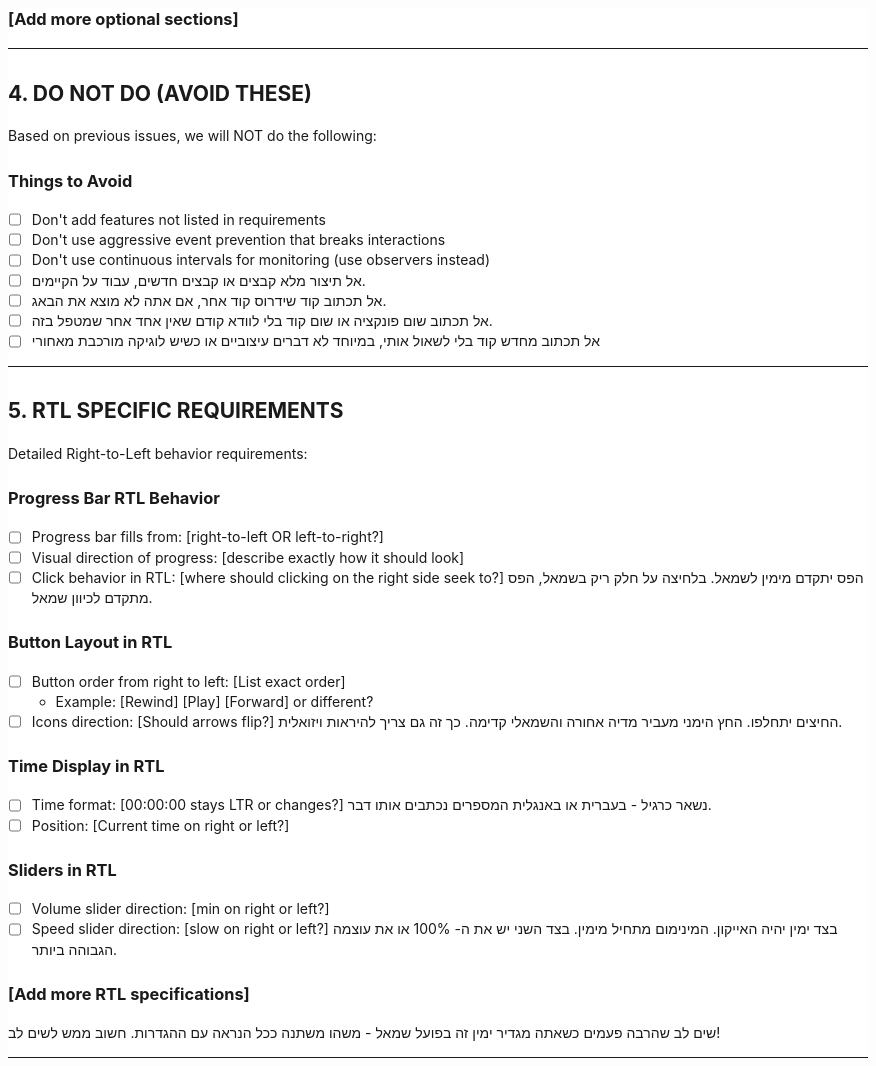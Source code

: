 ### [Add more optional sections]

---

## 4. DO NOT DO (AVOID THESE)
Based on previous issues, we will NOT do the following:

### Things to Avoid
- [ ] Don't add features not listed in requirements
- [ ] Don't use aggressive event prevention that breaks interactions
- [ ] Don't use continuous intervals for monitoring (use observers instead)
- [ ] אל תיצור מלא קבצים או קבצים חדשים, עבוד על הקיימים. 
- [ ] אל תכתוב קוד שידרוס קוד אחר, אם אתה לא מוצא את הבאג. 
- [ ] אל תכתוב שום פונקציה או שום קוד בלי לוודא קודם שאין אחד אחר שמטפל בזה. 
- [ ] אל תכתוב מחדש קוד בלי לשאול אותי, במיוחד לא דברים עיצוביים או כשיש לוגיקה מורכבת מאחורי
---

## 5. RTL SPECIFIC REQUIREMENTS
Detailed Right-to-Left behavior requirements:

### Progress Bar RTL Behavior
- [ ] Progress bar fills from: [right-to-left OR left-to-right?]
- [ ] Visual direction of progress: [describe exactly how it should look]
- [ ] Click behavior in RTL: [where should clicking on the right side seek to?]
הפס יתקדם מימין לשמאל. בלחיצה על חלק ריק בשמאל, הפס מתקדם לכיוון שמאל. 

### Button Layout in RTL
- [ ] Button order from right to left: [List exact order]
  - Example: [Rewind] [Play] [Forward] or different?
- [ ] Icons direction: [Should arrows flip?]
החיצים יתחלפו. החץ הימני מעביר מדיה אחורה והשמאלי קדימה. כך זה גם צריך להיראות ויזואלית. 

### Time Display in RTL
- [ ] Time format: [00:00:00 stays LTR or changes?]
נשאר כרגיל - בעברית או באנגלית המספרים נכתבים אותו דבר. 
- [ ] Position: [Current time on right or left?]

### Sliders in RTL
- [ ] Volume slider direction: [min on right or left?]
- [ ] Speed slider direction: [slow on right or left?]
בצד ימין יהיה האייקון. המינימום מתחיל מימין. בצד השני יש את ה- 100% או את עוצמה הגבוהה ביותר. 

### [Add more RTL specifications]
שים לב שהרבה פעמים כשאתה מגדיר ימין זה בפועל שמאל - משהו משתנה ככל הנראה עם ההגדרות. 
חשוב ממש לשים לב!

---
